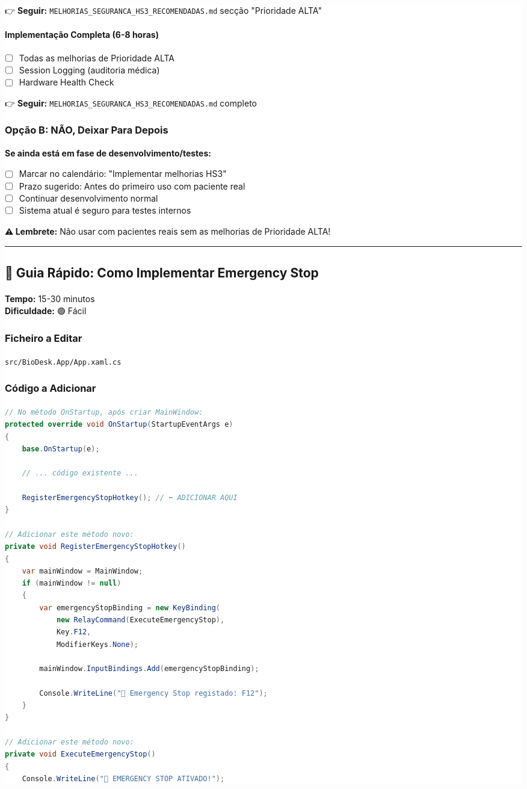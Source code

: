 👉 **Seguir:** `MELHORIAS_SEGURANCA_HS3_RECOMENDADAS.md` secção "Prioridade ALTA"

#### Implementação Completa (6-8 horas)
- [ ] Todas as melhorias de Prioridade ALTA
- [ ] Session Logging (auditoria médica)
- [ ] Hardware Health Check

👉 **Seguir:** `MELHORIAS_SEGURANCA_HS3_RECOMENDADAS.md` completo

### Opção B: NÃO, Deixar Para Depois

**Se ainda está em fase de desenvolvimento/testes:**

- [ ] Marcar no calendário: "Implementar melhorias HS3"
- [ ] Prazo sugerido: Antes do primeiro uso com paciente real
- [ ] Continuar desenvolvimento normal
- [ ] Sistema atual é seguro para testes internos

**⚠️ Lembrete:** Não usar com pacientes reais sem as melhorias de Prioridade ALTA!

---

## 🎯 Guia Rápido: Como Implementar Emergency Stop

**Tempo:** 15-30 minutos  
**Dificuldade:** 🟢 Fácil

### Ficheiro a Editar
```
src/BioDesk.App/App.xaml.cs
```

### Código a Adicionar
```csharp
// No método OnStartup, após criar MainWindow:
protected override void OnStartup(StartupEventArgs e)
{
    base.OnStartup(e);
    
    // ... código existente ...
    
    RegisterEmergencyStopHotkey(); // ⬅️ ADICIONAR AQUI
}

// Adicionar este método novo:
private void RegisterEmergencyStopHotkey()
{
    var mainWindow = MainWindow;
    if (mainWindow != null)
    {
        var emergencyStopBinding = new KeyBinding(
            new RelayCommand(ExecuteEmergencyStop),
            Key.F12,
            ModifierKeys.None);
        
        mainWindow.InputBindings.Add(emergencyStopBinding);
        
        Console.WriteLine("🚨 Emergency Stop registado: F12");
    }
}

// Adicionar este método novo:
private void ExecuteEmergencyStop()
{
    Console.WriteLine("🚨 EMERGENCY STOP ATIVADO!");
```